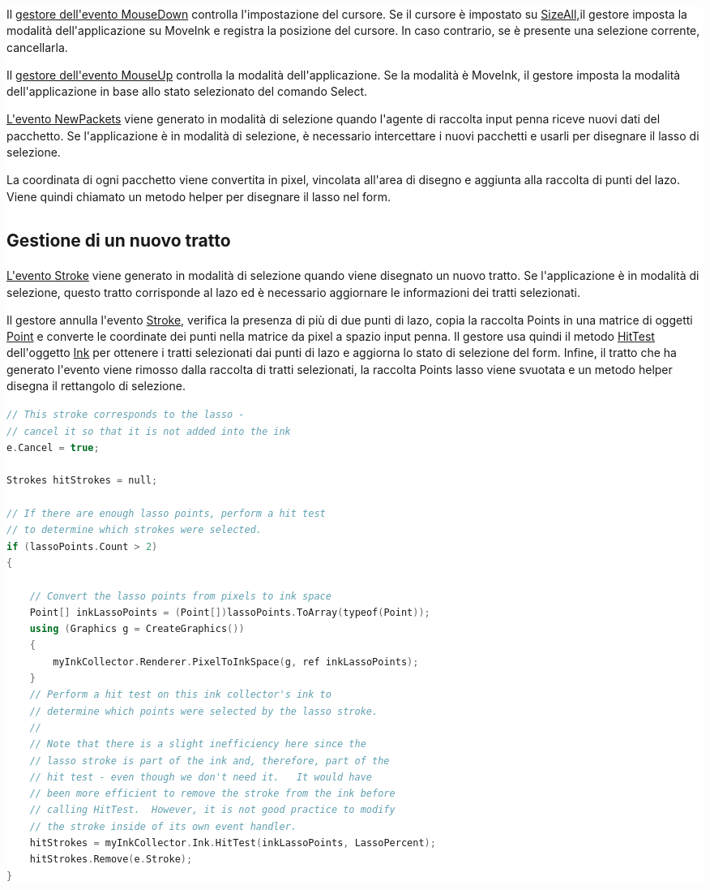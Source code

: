 Il [gestore dell'evento MouseDown](/previous-versions/ms567616(v=vs.100)) controlla l'impostazione del cursore. Se il cursore è impostato su [SizeAll,](/dotnet/api/system.windows.forms.cursors.sizeall?view=netcore-3.1)il gestore imposta la modalità dell'applicazione su MoveInk e registra la posizione del cursore. In caso contrario, se è presente una selezione corrente, cancellarla.

Il [gestore dell'evento MouseUp](/previous-versions/ms567618(v=vs.100)) controlla la modalità dell'applicazione. Se la modalità è MoveInk, il gestore imposta la modalità dell'applicazione in base allo stato selezionato del comando Select.

[L'evento NewPackets](/previous-versions/ms567621(v=vs.100)) viene generato in modalità di selezione quando l'agente di raccolta input penna riceve nuovi dati del pacchetto. Se l'applicazione è in modalità di selezione, è necessario intercettare i nuovi pacchetti e usarli per disegnare il lasso di selezione.

La coordinata di ogni pacchetto viene convertita in pixel, vincolata all'area di disegno e aggiunta alla raccolta di punti del lazo. Viene quindi chiamato un metodo helper per disegnare il lasso nel form.

## <a name="handling-a-new-stroke"></a>Gestione di un nuovo tratto

[L'evento Stroke](/previous-versions/ms567622(v=vs.100)) viene generato in modalità di selezione quando viene disegnato un nuovo tratto. Se l'applicazione è in modalità di selezione, questo tratto corrisponde al lazo ed è necessario aggiornare le informazioni dei tratti selezionati.

Il gestore annulla l'evento [Stroke,](/previous-versions/ms567622(v=vs.100)) verifica la presenza di più di due punti di lazo, copia la raccolta Points in una matrice di oggetti [Point](/dotnet/api/system.drawing.point?view=netcore-3.1) e converte le coordinate dei punti nella matrice da pixel a spazio input penna. Il gestore usa quindi il metodo [HitTest](/previous-versions/dotnet/netframework-3.5/ms571330(v=vs.90)) dell'oggetto [Ink](/previous-versions/ms583670(v=vs.100)) per ottenere i tratti selezionati dai punti di lazo e aggiorna lo stato di selezione del form. Infine, il tratto che ha generato l'evento viene rimosso dalla raccolta di tratti selezionati, la raccolta Points lasso viene svuotata e un metodo helper disegna il rettangolo di selezione.


```C++
// This stroke corresponds to the lasso - 
// cancel it so that it is not added into the ink
e.Cancel = true;  

Strokes hitStrokes = null;

// If there are enough lasso points, perform a hit test
// to determine which strokes were selected. 
if (lassoPoints.Count > 2)
{

    // Convert the lasso points from pixels to ink space
    Point[] inkLassoPoints = (Point[])lassoPoints.ToArray(typeof(Point));
    using (Graphics g = CreateGraphics())
    {
        myInkCollector.Renderer.PixelToInkSpace(g, ref inkLassoPoints);
    }
    // Perform a hit test on this ink collector's ink to
    // determine which points were selected by the lasso stroke.
    //
    // Note that there is a slight inefficiency here since the
    // lasso stroke is part of the ink and, therefore, part of the
    // hit test - even though we don't need it.   It would have 
    // been more efficient to remove the stroke from the ink before 
    // calling HitTest.  However, it is not good practice to modify 
    // the stroke inside of its own event handler.
    hitStrokes = myInkCollector.Ink.HitTest(inkLassoPoints, LassoPercent);
    hitStrokes.Remove(e.Stroke);
}

```